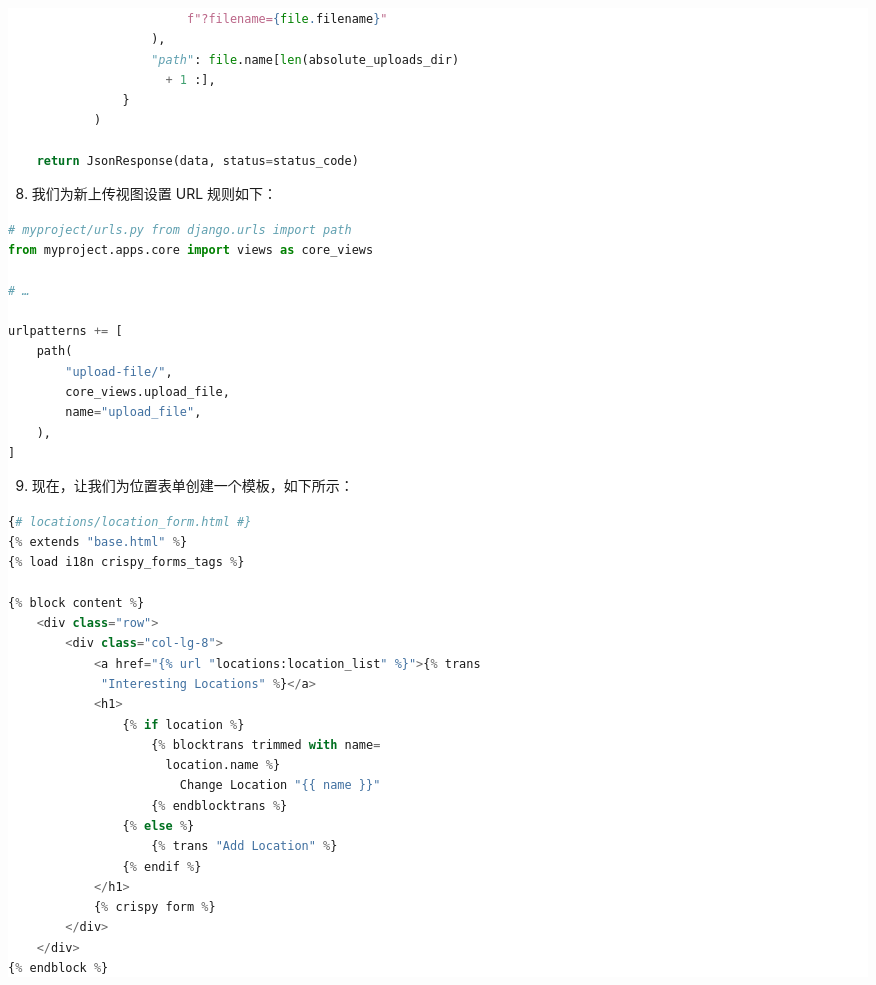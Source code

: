 ```py
                         f"?filename={file.filename}"
                    ),
                    "path": file.name[len(absolute_uploads_dir) 
                      + 1 :],
                }
            )

    return JsonResponse(data, status=status_code)
```

8.  我们为新上传视图设置 URL 规则如下：

```py
# myproject/urls.py from django.urls import path
from myproject.apps.core import views as core_views

# …

urlpatterns += [
    path(
        "upload-file/",
        core_views.upload_file,
        name="upload_file",
    ),
]
```

9.  现在，让我们为位置表单创建一个模板，如下所示：

```py
{# locations/location_form.html #}
{% extends "base.html" %}
{% load i18n crispy_forms_tags %}

{% block content %}
    <div class="row">
        <div class="col-lg-8">
            <a href="{% url "locations:location_list" %}">{% trans 
             "Interesting Locations" %}</a>
            <h1>
                {% if location %}
                    {% blocktrans trimmed with name=
                      location.name %}
                        Change Location "{{ name }}"
                    {% endblocktrans %}
                {% else %}
                    {% trans "Add Location" %}
                {% endif %}
            </h1>
            {% crispy form %}
        </div>
    </div>
{% endblock %}
```
